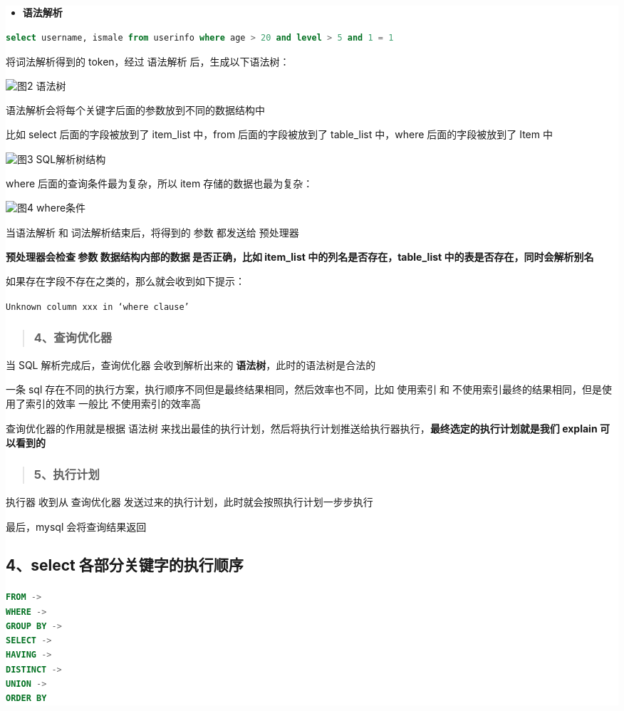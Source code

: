 

- **语法解析**

```sql
select username, ismale from userinfo where age > 20 and level > 5 and 1 = 1 
```

将词法解析得到的 token，经过 语法解析 后，生成以下语法树：

![图2 语法树](https://awps-assets.meituan.net/mit-x/blog-images-bundle-2018a/a74c9e9c.png)



语法解析会将每个关键字后面的参数放到不同的数据结构中

比如 select 后面的字段被放到了 item_list 中，from 后面的字段被放到了 table_list 中，where 后面的字段被放到了 Item 中

![图3 SQL解析树结构](https://awps-assets.meituan.net/mit-x/blog-images-bundle-2018a/8eafb088.png)

where 后面的查询条件最为复杂，所以 item 存储的数据也最为复杂：

![图4 where条件](https://awps-assets.meituan.net/mit-x/blog-images-bundle-2018a/0adcdb23.png)





当语法解析 和 词法解析结束后，将得到的 参数 都发送给 预处理器

**预处理器会检查 参数 数据结构内部的数据 是否正确，比如 item_list 中的列名是否存在，table_list 中的表是否存在，同时会解析别名**

如果存在字段不存在之类的，那么就会收到如下提示：

```
Unknown column xxx in ‘where clause’
```





> ### 4、查询优化器

当 SQL 解析完成后，查询优化器 会收到解析出来的 **语法树**，此时的语法树是合法的

一条 sql 存在不同的执行方案，执行顺序不同但是最终结果相同，然后效率也不同，比如 使用索引 和 不使用索引最终的结果相同，但是使用了索引的效率 一般比 不使用索引的效率高

查询优化器的作用就是根据 语法树 来找出最佳的执行计划，然后将执行计划推送给执行器执行，**最终选定的执行计划就是我们 explain 可以看到的**



> ### 5、执行计划

执行器 收到从 查询优化器 发送过来的执行计划，此时就会按照执行计划一步步执行

最后，mysql 会将查询结果返回





## 4、select 各部分关键字的执行顺序



```sql
FROM ->
WHERE -> 
GROUP BY -> 
SELECT -> 
HAVING -> 
DISTINCT -> 
UNION -> 
ORDER BY
```
